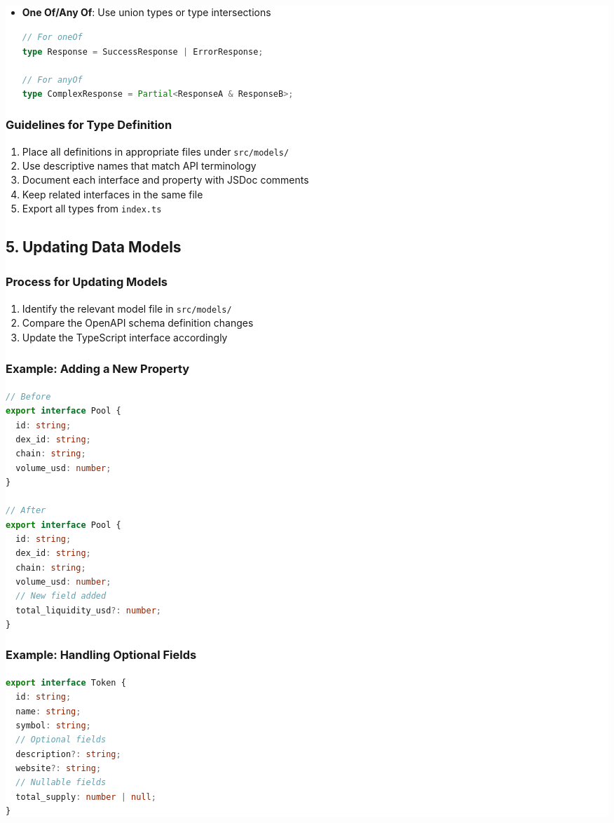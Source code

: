 - **One Of/Any Of**: Use union types or type intersections
  ```typescript
  // For oneOf
  type Response = SuccessResponse | ErrorResponse;
  
  // For anyOf
  type ComplexResponse = Partial<ResponseA & ResponseB>;
  ```

### Guidelines for Type Definition
1. Place all definitions in appropriate files under `src/models/`
2. Use descriptive names that match API terminology
3. Document each interface and property with JSDoc comments
4. Keep related interfaces in the same file
5. Export all types from `index.ts`

## 5. Updating Data Models

### Process for Updating Models
1. Identify the relevant model file in `src/models/`
2. Compare the OpenAPI schema definition changes
3. Update the TypeScript interface accordingly

### Example: Adding a New Property
```typescript
// Before
export interface Pool {
  id: string;
  dex_id: string;
  chain: string;
  volume_usd: number;
}

// After
export interface Pool {
  id: string;
  dex_id: string;
  chain: string;
  volume_usd: number;
  // New field added
  total_liquidity_usd?: number;
}
```

### Example: Handling Optional Fields
```typescript
export interface Token {
  id: string;
  name: string;
  symbol: string;
  // Optional fields
  description?: string;
  website?: string;
  // Nullable fields
  total_supply: number | null;
}
```
